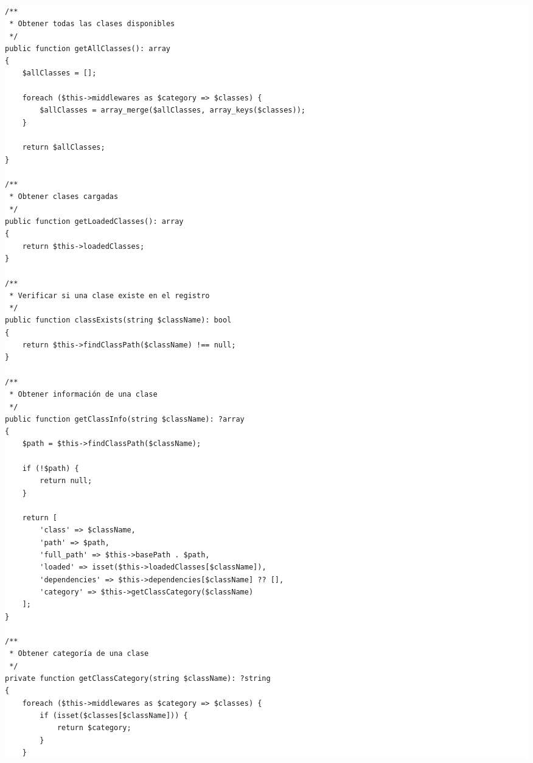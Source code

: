     /**
     * Obtener todas las clases disponibles
     */
    public function getAllClasses(): array 
    {
        $allClasses = [];
        
        foreach ($this->middlewares as $category => $classes) {
            $allClasses = array_merge($allClasses, array_keys($classes));
        }
        
        return $allClasses;
    }
    
    /**
     * Obtener clases cargadas
     */
    public function getLoadedClasses(): array 
    {
        return $this->loadedClasses;
    }
    
    /**
     * Verificar si una clase existe en el registro
     */
    public function classExists(string $className): bool 
    {
        return $this->findClassPath($className) !== null;
    }
    
    /**
     * Obtener información de una clase
     */
    public function getClassInfo(string $className): ?array 
    {
        $path = $this->findClassPath($className);
        
        if (!$path) {
            return null;
        }
        
        return [
            'class' => $className,
            'path' => $path,
            'full_path' => $this->basePath . $path,
            'loaded' => isset($this->loadedClasses[$className]),
            'dependencies' => $this->dependencies[$className] ?? [],
            'category' => $this->getClassCategory($className)
        ];
    }
    
    /**
     * Obtener categoría de una clase
     */
    private function getClassCategory(string $className): ?string 
    {
        foreach ($this->middlewares as $category => $classes) {
            if (isset($classes[$className])) {
                return $category;
            }
        }
        